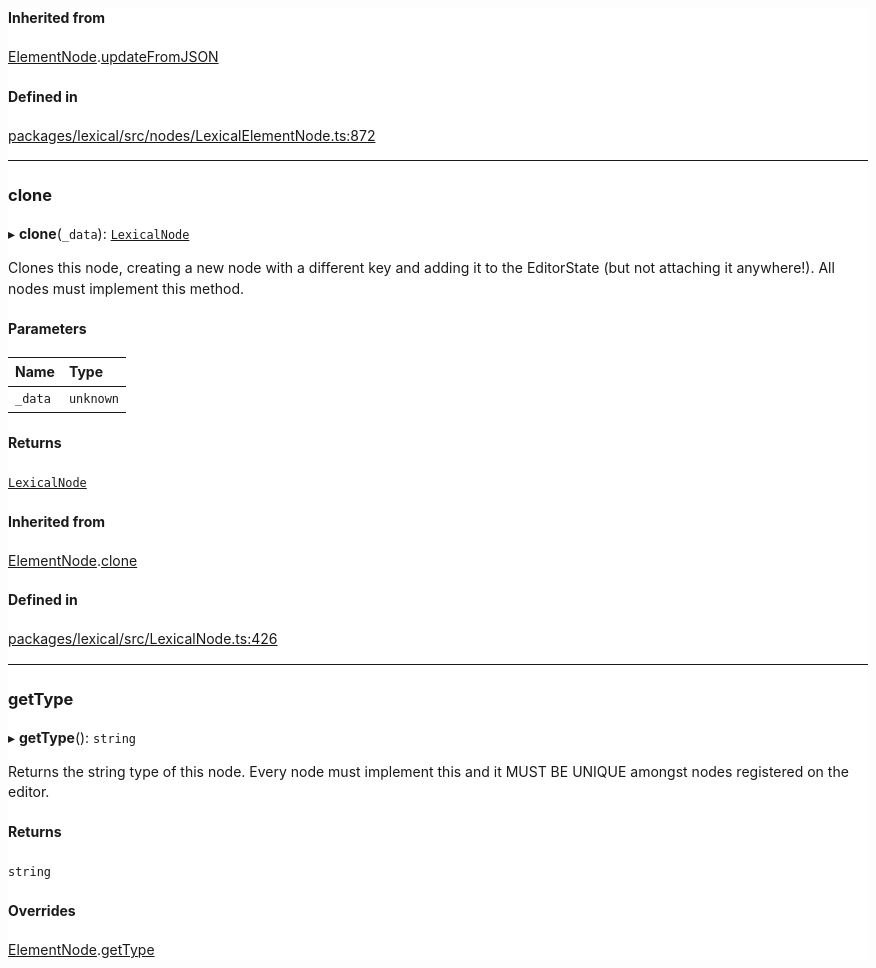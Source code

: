 #### Inherited from

[ElementNode](lexical.ElementNode.md).[updateFromJSON](lexical.ElementNode.md#updatefromjson)

#### Defined in

[packages/lexical/src/nodes/LexicalElementNode.ts:872](https://github.com/QubitPi/lexical/tree/main/packages/lexical/src/nodes/LexicalElementNode.ts#L872)

___

### clone

▸ **clone**(`_data`): [`LexicalNode`](lexical.LexicalNode.md)

Clones this node, creating a new node with a different key
and adding it to the EditorState (but not attaching it anywhere!). All nodes must
implement this method.

#### Parameters

| Name | Type |
| :------ | :------ |
| `_data` | `unknown` |

#### Returns

[`LexicalNode`](lexical.LexicalNode.md)

#### Inherited from

[ElementNode](lexical.ElementNode.md).[clone](lexical.ElementNode.md#clone)

#### Defined in

[packages/lexical/src/LexicalNode.ts:426](https://github.com/QubitPi/lexical/tree/main/packages/lexical/src/LexicalNode.ts#L426)

___

### getType

▸ **getType**(): `string`

Returns the string type of this node. Every node must
implement this and it MUST BE UNIQUE amongst nodes registered
on the editor.

#### Returns

`string`

#### Overrides

[ElementNode](lexical.ElementNode.md).[getType](lexical.ElementNode.md#gettype-1)

